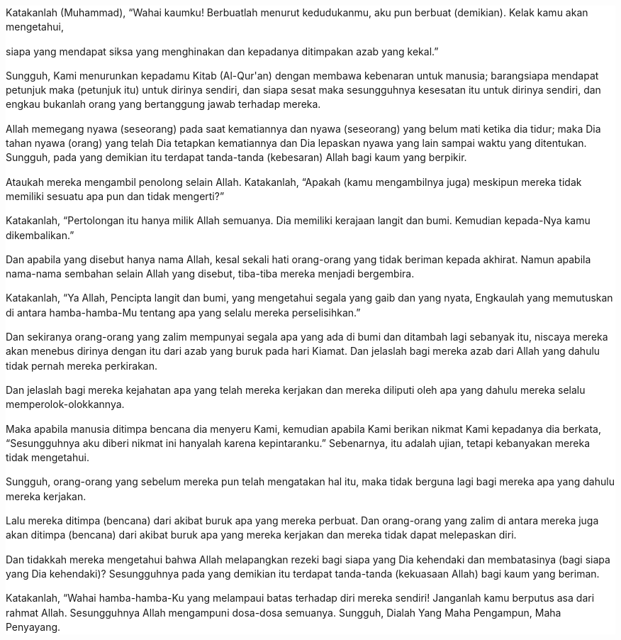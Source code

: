 <span id='39' class='verse' title="QS Az-Zumar: 39">Katakanlah (Muhammad), “Wahai kaumku! Berbuatlah menurut kedudukanmu, aku pun berbuat (demikian). Kelak kamu akan mengetahui,</span>

<span id='40' class='verse' title="QS Az-Zumar: 40">siapa yang mendapat siksa yang menghinakan dan kepadanya ditimpakan azab yang kekal.”</span>

<span id='41' class='verse' title="QS Az-Zumar: 41">Sungguh, Kami menurunkan kepadamu Kitab (Al-Qur'an) dengan membawa kebenaran untuk manusia; barangsiapa mendapat petunjuk maka (petunjuk itu) untuk dirinya sendiri, dan siapa sesat maka sesungguhnya kesesatan itu untuk dirinya sendiri, dan engkau bukanlah orang yang bertanggung jawab terhadap mereka.</span>

<span id='42' class='verse' title="QS Az-Zumar: 42">Allah memegang nyawa (seseorang) pada saat kematiannya dan nyawa (seseorang) yang belum mati ketika dia tidur; maka Dia tahan nyawa (orang) yang telah Dia tetapkan kematiannya dan Dia lepaskan nyawa yang lain sampai waktu yang ditentukan. Sungguh, pada yang demikian itu terdapat tanda-tanda (kebesaran) Allah bagi kaum yang berpikir.</span>

<span id='43' class='verse' title="QS Az-Zumar: 43">Ataukah mereka mengambil penolong selain Allah. Katakanlah, “Apakah (kamu mengambilnya juga) meskipun mereka tidak memiliki sesuatu apa pun dan tidak mengerti?”</span>

<span id='44' class='verse' title="QS Az-Zumar: 44">Katakanlah, “Pertolongan itu hanya milik Allah semuanya. Dia memiliki kerajaan langit dan bumi. Kemudian kepada-Nya kamu dikembalikan.”</span>

<span id='45' class='verse' title="QS Az-Zumar: 45">Dan apabila yang disebut hanya nama Allah, kesal sekali hati orang-orang yang tidak beriman kepada akhirat. Namun apabila nama-nama sembahan selain Allah yang disebut, tiba-tiba mereka menjadi bergembira.</span>

<span id='46' class='verse' title="QS Az-Zumar: 46">Katakanlah, “Ya Allah, Pencipta langit dan bumi, yang mengetahui segala yang gaib dan yang nyata, Engkaulah yang memutuskan di antara hamba-hamba-Mu tentang apa yang selalu mereka perselisihkan.”</span>

<span id='47' class='verse' title="QS Az-Zumar: 47">Dan sekiranya orang-orang yang zalim mempunyai segala apa yang ada di bumi dan ditambah lagi sebanyak itu, niscaya mereka akan menebus dirinya dengan itu dari azab yang buruk pada hari Kiamat. Dan jelaslah bagi mereka azab dari Allah yang dahulu tidak pernah mereka perkirakan.</span>

<span id='48' class='verse' title="QS Az-Zumar: 48">Dan jelaslah bagi mereka kejahatan apa yang telah mereka kerjakan dan mereka diliputi oleh apa yang dahulu mereka selalu memperolok-olokkannya.</span>

<span id='49' class='verse' title="QS Az-Zumar: 49">Maka apabila manusia ditimpa bencana dia menyeru Kami, kemudian apabila Kami berikan nikmat Kami kepadanya dia berkata, “Sesungguhnya aku diberi nikmat ini hanyalah karena kepintaranku.” Sebenarnya, itu adalah ujian, tetapi kebanyakan mereka tidak mengetahui.</span>

<span id='50' class='verse' title="QS Az-Zumar: 50">Sungguh, orang-orang yang sebelum mereka pun telah mengatakan hal itu, maka tidak berguna lagi bagi mereka apa yang dahulu mereka kerjakan.</span>

<span id='51' class='verse' title="QS Az-Zumar: 51">Lalu mereka ditimpa (bencana) dari akibat buruk apa yang mereka perbuat. Dan orang-orang yang zalim di antara mereka juga akan ditimpa (bencana) dari akibat buruk apa yang mereka kerjakan dan mereka tidak dapat melepaskan diri.</span>

<span id='52' class='verse' title="QS Az-Zumar: 52">Dan tidakkah mereka mengetahui bahwa Allah melapangkan rezeki bagi siapa yang Dia kehendaki dan membatasinya (bagi siapa yang Dia kehendaki)? Sesungguhnya pada yang demikian itu terdapat tanda-tanda (kekuasaan Allah) bagi kaum yang beriman.</span>

<span id='53' class='verse' title="QS Az-Zumar: 53">Katakanlah, “Wahai hamba-hamba-Ku yang melampaui batas terhadap diri mereka sendiri! Janganlah kamu berputus asa dari rahmat Allah. Sesungguhnya Allah mengampuni dosa-dosa semuanya. Sungguh, Dialah Yang Maha Pengampun, Maha Penyayang.</span>
